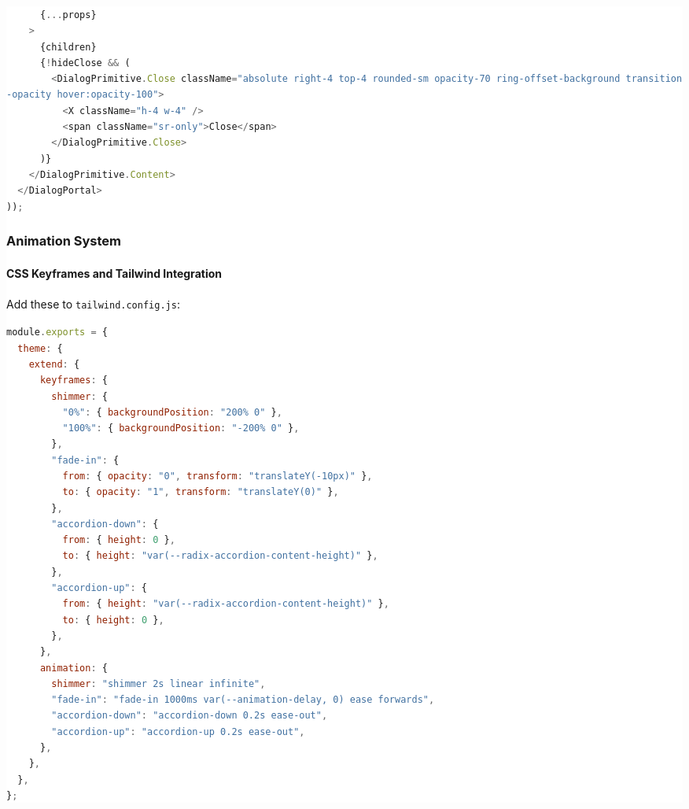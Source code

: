 ```typescript
      {...props}
    >
      {children}
      {!hideClose && (
        <DialogPrimitive.Close className="absolute right-4 top-4 rounded-sm opacity-70 ring-offset-background transition-opacity hover:opacity-100">
          <X className="h-4 w-4" />
          <span className="sr-only">Close</span>
        </DialogPrimitive.Close>
      )}
    </DialogPrimitive.Content>
  </DialogPortal>
));
```

### Animation System

#### CSS Keyframes and Tailwind Integration
Add these to `tailwind.config.js`:

```javascript
module.exports = {
  theme: {
    extend: {
      keyframes: {
        shimmer: {
          "0%": { backgroundPosition: "200% 0" },
          "100%": { backgroundPosition: "-200% 0" },
        },
        "fade-in": {
          from: { opacity: "0", transform: "translateY(-10px)" },
          to: { opacity: "1", transform: "translateY(0)" },
        },
        "accordion-down": {
          from: { height: 0 },
          to: { height: "var(--radix-accordion-content-height)" },
        },
        "accordion-up": {
          from: { height: "var(--radix-accordion-content-height)" },
          to: { height: 0 },
        },
      },
      animation: {
        shimmer: "shimmer 2s linear infinite",
        "fade-in": "fade-in 1000ms var(--animation-delay, 0) ease forwards",
        "accordion-down": "accordion-down 0.2s ease-out",
        "accordion-up": "accordion-up 0.2s ease-out",
      },
    },
  },
};
```
